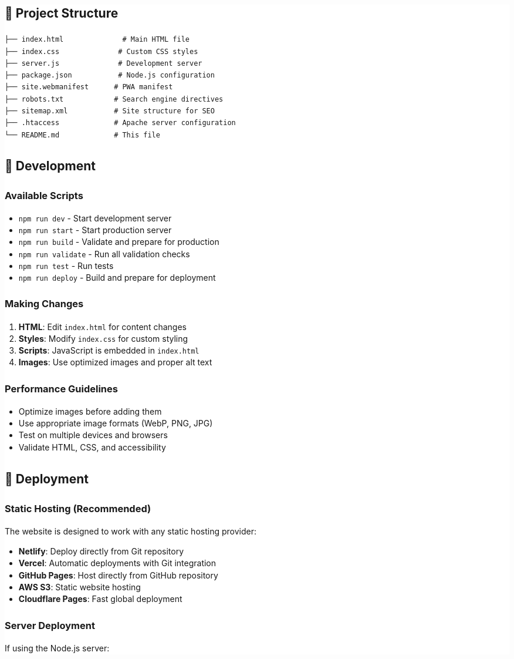 ## 📁 Project Structure

```
├── index.html              # Main HTML file
├── index.css              # Custom CSS styles
├── server.js              # Development server
├── package.json           # Node.js configuration
├── site.webmanifest      # PWA manifest
├── robots.txt            # Search engine directives
├── sitemap.xml           # Site structure for SEO
├── .htaccess             # Apache server configuration
└── README.md             # This file
```

## 🔧 Development

### Available Scripts

- `npm run dev` - Start development server
- `npm run start` - Start production server
- `npm run build` - Validate and prepare for production
- `npm run validate` - Run all validation checks
- `npm run test` - Run tests
- `npm run deploy` - Build and prepare for deployment

### Making Changes

1. **HTML**: Edit `index.html` for content changes
2. **Styles**: Modify `index.css` for custom styling
3. **Scripts**: JavaScript is embedded in `index.html`
4. **Images**: Use optimized images and proper alt text

### Performance Guidelines

- Optimize images before adding them
- Use appropriate image formats (WebP, PNG, JPG)
- Test on multiple devices and browsers
- Validate HTML, CSS, and accessibility

## 🚀 Deployment

### Static Hosting (Recommended)
The website is designed to work with any static hosting provider:

- **Netlify**: Deploy directly from Git repository
- **Vercel**: Automatic deployments with Git integration
- **GitHub Pages**: Host directly from GitHub repository
- **AWS S3**: Static website hosting
- **Cloudflare Pages**: Fast global deployment

### Server Deployment
If using the Node.js server:
